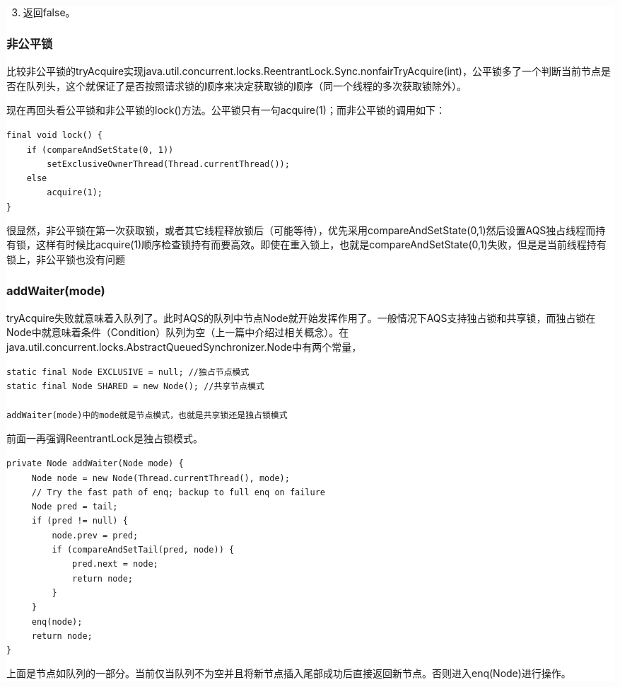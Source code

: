 3.  返回false。



### 非公平锁

比较非公平锁的tryAcquire实现java.util.concurrent.locks.ReentrantLock.Sync.nonfairTryAcquire(int)，公平锁多了一个判断当前节点是否在队列头，这个就保证了是否按照请求锁的顺序来决定获取锁的顺序（同一个线程的多次获取锁除外）。

现在再回头看公平锁和非公平锁的lock()方法。公平锁只有一句acquire(1)；而非公平锁的调用如下：

```
final void lock() {
    if (compareAndSetState(0, 1))
        setExclusiveOwnerThread(Thread.currentThread());
    else
        acquire(1);
}
```

很显然，非公平锁在第一次获取锁，或者其它线程释放锁后（可能等待），优先采用compareAndSetState(0,1)然后设置AQS独占线程而持有锁，这样有时候比acquire(1)顺序检查锁持有而要高效。即使在重入锁上，也就是compareAndSetState(0,1)失败，但是是当前线程持有锁上，非公平锁也没有问题


### addWaiter(mode)

tryAcquire失败就意味着入队列了。此时AQS的队列中节点Node就开始发挥作用了。一般情况下AQS支持独占锁和共享锁，而独占锁在Node中就意味着条件（Condition）队列为空（上一篇中介绍过相关概念）。在java.util.concurrent.locks.AbstractQueuedSynchronizer.Node中有两个常量，

```
static final Node EXCLUSIVE = null; //独占节点模式
static final Node SHARED = new Node(); //共享节点模式

addWaiter(mode)中的mode就是节点模式，也就是共享锁还是独占锁模式
```

前面一再强调ReentrantLock是独占锁模式。

```
private Node addWaiter(Node mode) {
     Node node = new Node(Thread.currentThread(), mode);
     // Try the fast path of enq; backup to full enq on failure
     Node pred = tail;
     if (pred != null) {
         node.prev = pred;
         if (compareAndSetTail(pred, node)) {
             pred.next = node;
             return node;
         }
     }
     enq(node);
     return node;
}

```
上面是节点如队列的一部分。当前仅当队列不为空并且将新节点插入尾部成功后直接返回新节点。否则进入enq(Node)进行操作。
